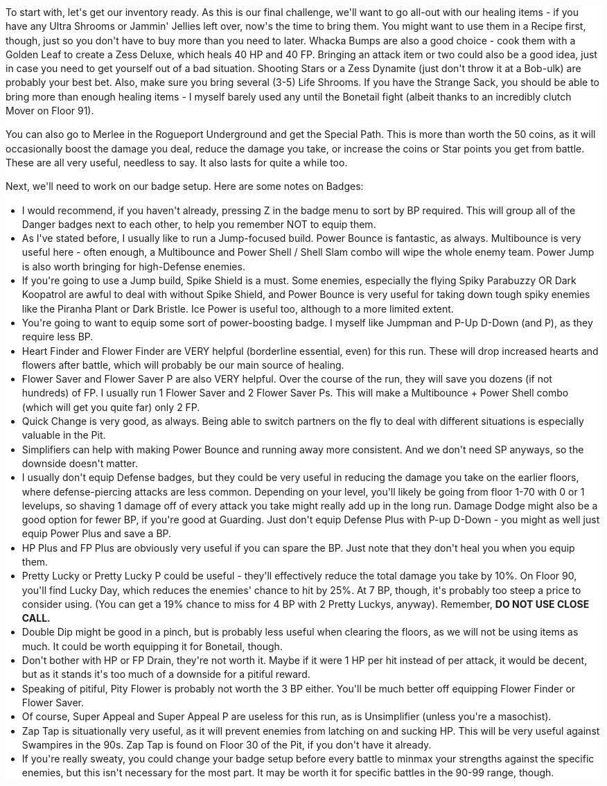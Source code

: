 To start with, let's get our inventory ready. As this is our final challenge, we'll want to go all-out with our healing items - if you have any Ultra Shrooms or Jammin' Jellies left over, now's the time to bring them. You might want to use them in a Recipe first, though, just so you don't have to buy more than you need to later. Whacka Bumps are also a good choice - cook them with a Golden Leaf to create a Zess Deluxe, which heals 40 HP and 40 FP. Bringing an attack item or two could also be a good idea, just in case you need to get yourself out of a bad situation. Shooting Stars or a Zess Dynamite (just don't throw it at a Bob-ulk)
are probably your best bet. Also, make sure you bring several (3-5) Life Shrooms. If you have the Strange Sack, you should be able to bring more than enough healing items - I myself barely used any until the Bonetail fight (albeit thanks to an incredibly clutch Mover on Floor 91).

You can also go to Merlee in the Rogueport Underground and get the Special Path. This is more than worth the 50 coins, as it will occasionally boost the damage you deal, reduce the damage you take, or increase the coins or Star points you get from battle. These are all very useful, needless to say. It also lasts for quite a while too.

Next, we'll need to work on our badge setup. Here are some notes on Badges:

* I would recommend, if you haven't already, pressing Z in the badge menu to sort by BP required. This will group all of the Danger badges next to each other, to help you remember NOT to equip them.
* As I've stated before, I usually like to run a Jump-focused build. Power Bounce is fantastic, as always. Multibounce is very useful here - often enough, a Multibounce and Power Shell / Shell Slam combo will wipe the whole enemy team. Power Jump is also worth bringing for high-Defense enemies.
* If you're going to use a Jump build, Spike Shield is a must. Some enemies, especially the flying Spiky Parabuzzy OR Dark Koopatrol are awful to deal with without Spike Shield, and Power Bounce is very useful for taking down tough spiky enemies like the Piranha Plant or Dark Bristle. Ice Power is useful too, although to a more limited extent.
* You're going to want to equip some sort of power-boosting badge. I myself like Jumpman and P-Up D-Down (and P), as they require less BP. 
* Heart Finder and Flower Finder are VERY helpful (borderline essential, even) for this run. These will drop increased hearts and flowers after battle, which will probably be our main source of healing. 
* Flower Saver and Flower Saver P are also VERY helpful. Over the course of the run, they will save you dozens (if not hundreds) of FP. I usually run 1 Flower Saver and 2 Flower Saver Ps. This will make a Multibounce + Power Shell combo (which will get you quite far) only 2 FP.
* Quick Change is very good, as always. Being able to switch partners on the fly to deal with different situations is especially valuable in the Pit.
* Simplifiers can help with making Power Bounce and running away more consistent. And we don't need SP anyways, so the downside doesn't matter.
* I usually don't equip Defense badges, but they could be very useful in reducing the damage you take on the earlier floors, where defense-piercing attacks are less common. Depending on your level, you'll likely be going from floor 1-70 with 0 or 1 levelups, so shaving 1 damage off of every attack you take might really add up in the long run. Damage Dodge might also be a good option for fewer BP, if you're good at Guarding. Just don't equip Defense Plus with P-up D-Down - you might as well just equip Power Plus and save a BP.
* HP Plus and FP Plus are obviously very useful if you can spare the BP. Just note that they don't heal you when you equip them.
* Pretty Lucky or Pretty Lucky P could be useful - they'll effectively reduce the total damage you take by 10%. On Floor 90, you'll find Lucky Day, which reduces the enemies' chance to hit by 25%. At 7 BP, though, it's probably too steep a price to consider using. (You can get a 19% chance to miss for 4 BP with 2 Pretty Luckys, anyway). Remember, **DO NOT USE CLOSE CALL.**
* Double Dip might be good in a pinch, but is probably less useful when clearing the floors, as we will not be using items as much. It could be worth equipping it for Bonetail, though.
* Don't bother with HP or FP Drain, they're not worth it. Maybe if it were 1 HP per hit instead of per attack, it would be decent, but as it stands it's too much of a downside for a pitiful reward. 
* Speaking of pitiful, Pity Flower is probably not worth the 3 BP either. You'll be much better off equipping Flower Finder or Flower Saver.
* Of course, Super Appeal and Super Appeal P are useless for this run, as is Unsimplifier (unless you're a masochist).
* Zap Tap is situationally very useful, as it will prevent enemies from latching on and sucking HP. This will be very useful against Swampires in the 90s. Zap Tap is found on Floor 30 of the Pit, if you don't have it already.
* If you're really sweaty, you could change your badge setup before every battle to minmax your strengths against the specific enemies, but this isn't necessary for the most part. It may be worth it for specific battles in the 90-99 range, though.